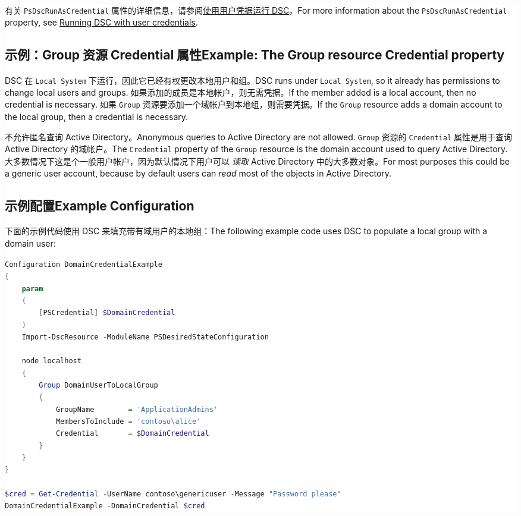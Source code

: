 <span data-ttu-id="27ae0-129">有关 `PsDscRunAsCredential` 属性的详细信息，请参阅[使用用户凭据运行 DSC](runAsUser.md)。</span><span class="sxs-lookup"><span data-stu-id="27ae0-129">For more information about the `PsDscRunAsCredential` property, see [Running DSC with user credentials](runAsUser.md).</span></span>

## <a name="example-the-group-resource-credential-property"></a><span data-ttu-id="27ae0-130">示例：Group 资源 Credential 属性</span><span class="sxs-lookup"><span data-stu-id="27ae0-130">Example: The Group resource Credential property</span></span>

<span data-ttu-id="27ae0-131">DSC 在 `Local System` 下运行，因此它已经有权更改本地用户和组。</span><span class="sxs-lookup"><span data-stu-id="27ae0-131">DSC runs under `Local System`, so it already has permissions to change local users and groups.</span></span> <span data-ttu-id="27ae0-132">如果添加的成员是本地帐户，则无需凭据。</span><span class="sxs-lookup"><span data-stu-id="27ae0-132">If the member added is a local account, then no credential is necessary.</span></span> <span data-ttu-id="27ae0-133">如果 `Group` 资源要添加一个域帐户到本地组，则需要凭据。</span><span class="sxs-lookup"><span data-stu-id="27ae0-133">If the `Group` resource adds a domain account to the local group, then a credential is necessary.</span></span>

<span data-ttu-id="27ae0-134">不允许匿名查询 Active Directory。</span><span class="sxs-lookup"><span data-stu-id="27ae0-134">Anonymous queries to Active Directory are not allowed.</span></span> <span data-ttu-id="27ae0-135">`Group` 资源的 `Credential` 属性是用于查询 Active Directory 的域帐户。</span><span class="sxs-lookup"><span data-stu-id="27ae0-135">The `Credential` property of the `Group` resource is the domain account used to query Active Directory.</span></span> <span data-ttu-id="27ae0-136">大多数情况下这是个一般用户帐户，因为默认情况下用户可以 *读取* Active Directory 中的大多数对象。</span><span class="sxs-lookup"><span data-stu-id="27ae0-136">For most purposes this could be a generic user account, because by default users can *read* most of the objects in Active Directory.</span></span>

## <a name="example-configuration"></a><span data-ttu-id="27ae0-137">示例配置</span><span class="sxs-lookup"><span data-stu-id="27ae0-137">Example Configuration</span></span>

<span data-ttu-id="27ae0-138">下面的示例代码使用 DSC 来填充带有域用户的本地组：</span><span class="sxs-lookup"><span data-stu-id="27ae0-138">The following example code uses DSC to populate a local group with a domain user:</span></span>

```powershell
Configuration DomainCredentialExample
{
    param
    (
        [PSCredential] $DomainCredential
    )
    Import-DscResource -ModuleName PSDesiredStateConfiguration

    node localhost
    {
        Group DomainUserToLocalGroup
        {
            GroupName        = 'ApplicationAdmins'
            MembersToInclude = 'contoso\alice'
            Credential       = $DomainCredential
        }
    }
}

$cred = Get-Credential -UserName contoso\genericuser -Message "Password please"
DomainCredentialExample -DomainCredential $cred
```
